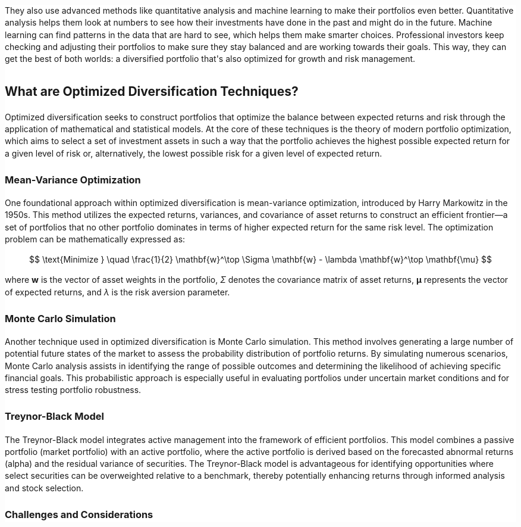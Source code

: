They also use advanced methods like quantitative analysis and machine learning to make their portfolios even better. Quantitative analysis helps them look at numbers to see how their investments have done in the past and might do in the future. Machine learning can find patterns in the data that are hard to see, which helps them make smarter choices. Professional investors keep checking and adjusting their portfolios to make sure they stay balanced and are working towards their goals. This way, they can get the best of both worlds: a diversified portfolio that's also optimized for growth and risk management.

## What are Optimized Diversification Techniques?

Optimized diversification seeks to construct portfolios that optimize the balance between expected returns and risk through the application of mathematical and statistical models. At the core of these techniques is the theory of modern portfolio optimization, which aims to select a set of investment assets in such a way that the portfolio achieves the highest possible expected return for a given level of risk or, alternatively, the lowest possible risk for a given level of expected return.

### Mean-Variance Optimization

One foundational approach within optimized diversification is mean-variance optimization, introduced by Harry Markowitz in the 1950s. This method utilizes the expected returns, variances, and covariance of asset returns to construct an efficient frontier—a set of portfolios that no other portfolio dominates in terms of higher expected return for the same risk level. The optimization problem can be mathematically expressed as:

$$
\text{Minimize } \quad \frac{1}{2} \mathbf{w}^\top \Sigma \mathbf{w} - \lambda \mathbf{w}^\top \mathbf{\mu}
$$

where $\mathbf{w}$ is the vector of asset weights in the portfolio, $\Sigma$ denotes the covariance matrix of asset returns, $\mathbf{\mu}$ represents the vector of expected returns, and $\lambda$ is the risk aversion parameter.

### Monte Carlo Simulation

Another technique used in optimized diversification is Monte Carlo simulation. This method involves generating a large number of potential future states of the market to assess the probability distribution of portfolio returns. By simulating numerous scenarios, Monte Carlo analysis assists in identifying the range of possible outcomes and determining the likelihood of achieving specific financial goals. This probabilistic approach is especially useful in evaluating portfolios under uncertain market conditions and for stress testing portfolio robustness.

### Treynor-Black Model

The Treynor-Black model integrates active management into the framework of efficient portfolios. This model combines a passive portfolio (market portfolio) with an active portfolio, where the active portfolio is derived based on the forecasted abnormal returns (alpha) and the residual variance of securities. The Treynor-Black model is advantageous for identifying opportunities where select securities can be overweighted relative to a benchmark, thereby potentially enhancing returns through informed analysis and stock selection.

### Challenges and Considerations
